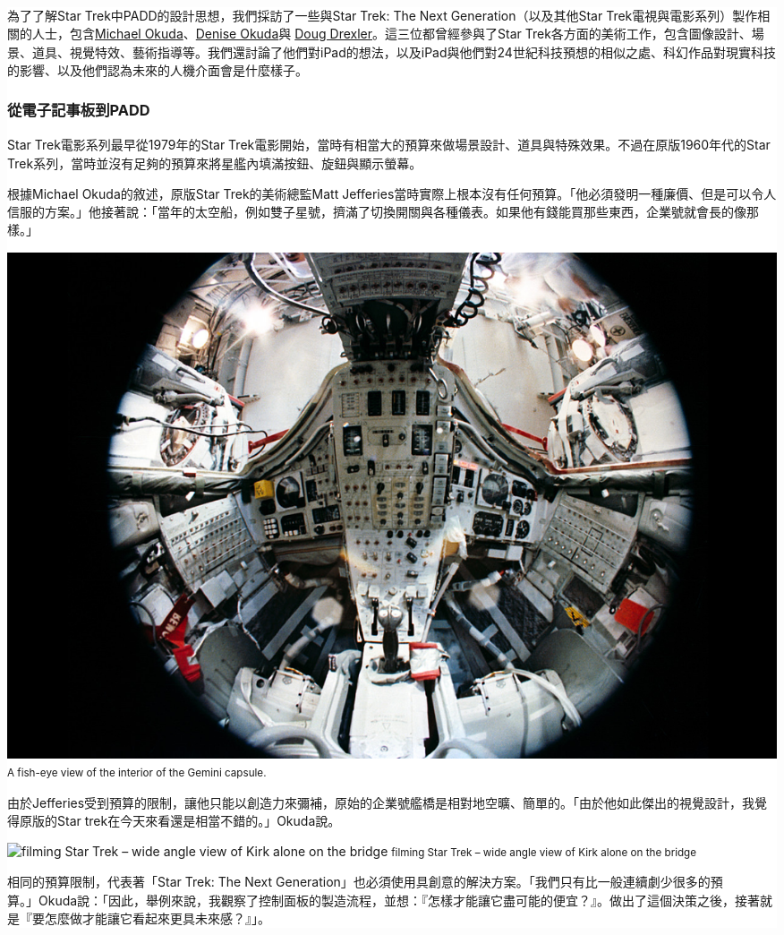 為了了解Star Trek中PADD的設計思想，我們採訪了一些與Star Trek: The Next Generation（以及其他Star Trek電視與電影系列）製作相關的人士，包含﻿[Michael Okuda](http://memory-alpha.org/wiki/Michael_Okuda)、[Denise Okuda](http://memory-alpha.org/wiki/Denise_Okuda)與 [Doug Drexler](http://memory-alpha.org/wiki/Doug_Drexler)。這三位都曾經參與了Star Trek各方面的美術工作，包含圖像設計、場景、道具、視覺特效、藝術指導等。我們還討論了他們對iPad的想法，以及iPad與他們對24世紀科技預想的相似之處、科幻作品對現實科技的影響、以及他們認為未來的人機介面會是什麼樣子。
 

### 從電子記事板到PADD

Star Trek電影系列最早從1979年的Star Trek電影開始，當時有相當大的預算來做場景設計、道具與特殊效果。不過在原版1960年代的Star Trek系列，當時並沒有足夠的預算來將星艦內填滿按鈕、旋鈕與顯示螢幕。

根據Michael Okuda的敘述，原版﻿Star Trek的美術總監Matt Jefferies當時實際上根本沒有任何預算。「他必須發明一種廉價、但是可以令人信服的方案。」他接著說：「當年的太空船，例如雙子星號，擠滿了切換開關與各種儀表。如果他有錢能買那些東西，企業號就會長的像那樣。」

![A fish-eye view of the interior of the Gemini capsule.](/img/2010-10-30-how-star-trek-artists-imagined-the-ipad/a-fish-eye-view-of-the-interior-of-the-gemini-capsule.jpg)
<small>A fish-eye view of the interior of the Gemini capsule.</small>

由於Jefferies受到預算的限制，讓他只能以創造力來彌補，原始的企業號艦橋是相對地空曠、簡單的。「由於他如此傑出的視覺設計，我覺得原版的Star trek在今天來看還是相當不錯的。」Okuda說。

![filming Star Trek &#8211; wide angle view of Kirk alone on the bridge](/img/2010-10-30-how-star-trek-artists-imagined-the-ipad/filming-star-trek–wide-angle-view-of-kirk-alone-on-the-bridge.jpg)
<small>filming Star Trek &#8211; wide angle view of Kirk alone on the bridge</small>

相同的預算限制，代表著「Star Trek: The Next Generation」也必須使用具創意的解決方案。「我們只有比一般連續劇少很多的預算。」﻿Okuda說：「因此，舉例來說，我觀察了控制面板的製造流程，並想：『怎樣才能讓它盡可能的便宜？』。做出了這個決策之後，接著就是『要怎麼做才能讓它看起來更具未來感？』」。
